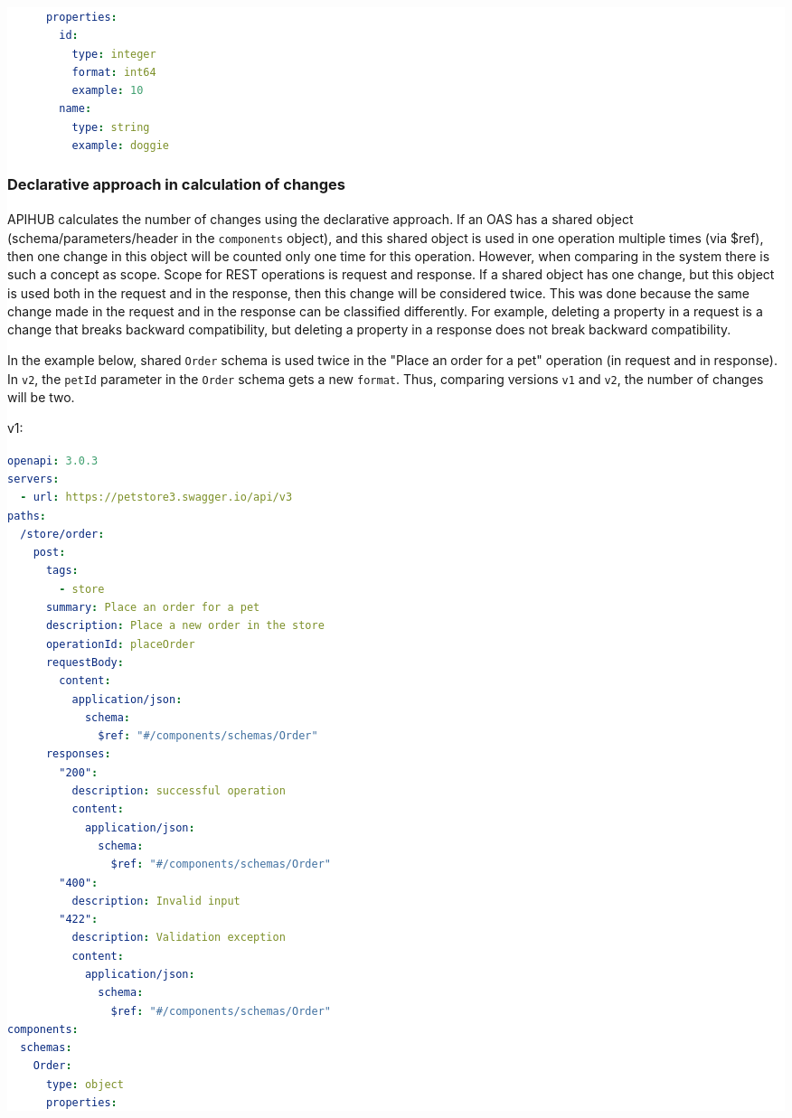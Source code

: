 ```yaml
      properties:
        id:
          type: integer
          format: int64
          example: 10
        name:
          type: string
          example: doggie
```

### Declarative approach in calculation of changes

APIHUB calculates the number of changes using the declarative approach. If an OAS has a shared object (schema/parameters/header in the `components` object), and this shared object is used in one operation multiple times (via $ref), then one change in this object will be counted only one time for this operation. However, when comparing in the system there is such a concept as scope. Scope for REST operations is request and response. If a shared object has one change, but this object is used both in the request and in the response, then this change will be considered twice. This was done because the same change made in the request and in the response can be classified differently. For example, deleting a property in a request is a change that breaks backward compatibility, but deleting a property in a response does not break backward compatibility.
 
In the example below, shared `Order` schema is used twice in the "Place an order for a pet" operation (in request and in response). In `v2`, the `petId` parameter in the `Order` schema gets a new `format`. Thus, comparing versions `v1` and `v2`, the number of changes will be two.

v1:

```yaml
openapi: 3.0.3
servers:
  - url: https://petstore3.swagger.io/api/v3
paths:
  /store/order:
    post:
      tags:
        - store
      summary: Place an order for a pet
      description: Place a new order in the store
      operationId: placeOrder
      requestBody:
        content:
          application/json:
            schema:
              $ref: "#/components/schemas/Order"
      responses:
        "200":
          description: successful operation
          content:
            application/json:
              schema:
                $ref: "#/components/schemas/Order"
        "400":
          description: Invalid input
        "422":
          description: Validation exception
          content:
            application/json:
              schema:
                $ref: "#/components/schemas/Order"
components:
  schemas:
    Order:
      type: object
      properties:
```